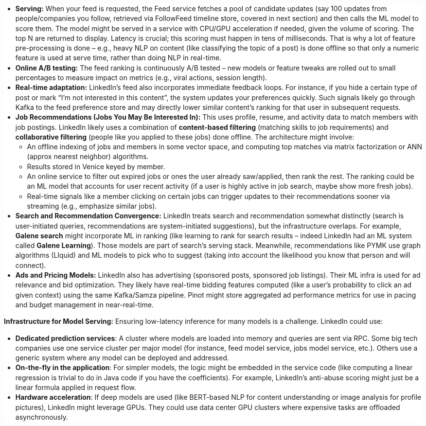   - **Serving:** When your feed is requested, the Feed service fetches a pool of candidate updates (say 100 updates from people/companies you follow, retrieved via FollowFeed timeline store, covered in next section) and then calls the ML model to score them. The model might be served in a service with CPU/GPU acceleration if needed, given the volume of scoring. The top N are returned to display. Latency is crucial; this scoring must happen in tens of milliseconds. That is why a lot of feature pre-processing is done – e.g., heavy NLP on content (like classifying the topic of a post) is done offline so that only a numeric feature is used at serve time, rather than doing NLP in real-time.
  - **Online A/B testing:** The feed ranking is continuously A/B tested – new models or feature tweaks are rolled out to small percentages to measure impact on metrics (e.g., viral actions, session length).
  - **Real-time adaptation:** LinkedIn’s feed also incorporates immediate feedback loops. For instance, if you hide a certain type of post or mark “I’m not interested in this content”, the system updates your preferences quickly. Such signals likely go through Kafka to the feed preference store and may directly lower similar content’s ranking for that user in subsequent requests.
- **Job Recommendations (Jobs You May Be Interested In):** This uses profile, resume, and activity data to match members with job postings. LinkedIn likely uses a combination of **content-based filtering** (matching skills to job requirements) and **collaborative filtering** (people like you applied to these jobs) done offline. The architecture might involve:
  - An offline indexing of jobs and members in some vector space, and computing top matches via matrix factorization or ANN (approx nearest neighbor) algorithms.
  - Results stored in Venice keyed by member.
  - An online service to filter out expired jobs or ones the user already saw/applied, then rank the rest. The ranking could be an ML model that accounts for user recent activity (if a user is highly active in job search, maybe show more fresh jobs).
  - Real-time signals like a member clicking on certain jobs can trigger updates to their recommendations sooner via streaming (e.g., emphasize similar jobs).
- **Search and Recommendation Convergence:** LinkedIn treats search and recommendation somewhat distinctly (search is user-initiated queries, recommendations are system-initiated suggestions), but the infrastructure overlaps. For example, **Galene search** might incorporate ML in ranking (like learning to rank for search results – indeed LinkedIn had an ML system called **Galene Learning**). Those models are part of search’s serving stack. Meanwhile, recommendations like PYMK use graph algorithms (LIquid) and ML models to pick who to suggest (taking into account the likelihood you know that person and will connect).
- **Ads and Pricing Models:** LinkedIn also has advertising (sponsored posts, sponsored job listings). Their ML infra is used for ad relevance and bid optimization. They likely have real-time bidding features computed (like a user’s probability to click an ad given context) using the same Kafka/Samza pipeline. Pinot might store aggregated ad performance metrics for use in pacing and budget management in near-real-time.

**Infrastructure for Model Serving:** Ensuring low-latency inference for many models is a challenge. LinkedIn could use:

- **Dedicated prediction services**: A cluster where models are loaded into memory and queries are sent via RPC. Some big tech companies use one service cluster per major model (for instance, feed model service, jobs model service, etc.). Others use a generic system where any model can be deployed and addressed.
- **On-the-fly in the application**: For simpler models, the logic might be embedded in the service code (like computing a linear regression is trivial to do in Java code if you have the coefficients). For example, LinkedIn’s anti-abuse scoring might just be a linear formula applied in request flow.
- **Hardware acceleration**: If deep models are used (like BERT-based NLP for content understanding or image analysis for profile pictures), LinkedIn might leverage GPUs. They could use data center GPU clusters where expensive tasks are offloaded asynchronously.
